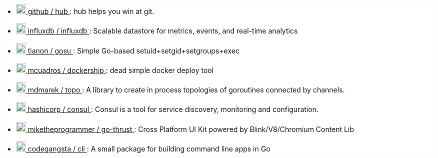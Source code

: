 * <img src='https://avatars3.githubusercontent.com/u/169064?v=3&s=40' height='20' width='20'>[
      github
      /
      hub
](https://github.com/github/hub): 
      hub helps you win at git.
    
* <img src='https://avatars2.githubusercontent.com/u/297621?v=3&s=40' height='20' width='20'>[
      influxdb
      /
      influxdb
](https://github.com/influxdb/influxdb): 
      Scalable datastore for metrics, events, and real-time analytics
    
* <img src='https://avatars0.githubusercontent.com/u/161631?v=3&s=40' height='20' width='20'>[
      tianon
      /
      gosu
](https://github.com/tianon/gosu): 
      Simple Go-based setuid+setgid+setgroups+exec
    
* <img src='https://avatars2.githubusercontent.com/u/1573114?v=3&s=40' height='20' width='20'>[
      mcuadros
      /
      dockership
](https://github.com/mcuadros/dockership): 
      dead simple docker deploy tool
    
* <img src='https://avatars3.githubusercontent.com/u/241294?v=3&s=40' height='20' width='20'>[
      mdmarek
      /
      topo
](https://github.com/mdmarek/topo): 
      A library to create in process topologies of goroutines connected by channels.
    
* <img src='https://avatars0.githubusercontent.com/u/592032?v=3&s=40' height='20' width='20'>[
      hashicorp
      /
      consul
](https://github.com/hashicorp/consul): 
      Consul is a tool for service discovery, monitoring and configuration.
    
* <img src='https://avatars3.githubusercontent.com/u/1361339?v=3&s=40' height='20' width='20'>[
      miketheprogrammer
      /
      go-thrust
](https://github.com/miketheprogrammer/go-thrust): 
      Cross Platform UI Kit powered by Blink/V8/Chromium Content Lib
    
* <img src='https://avatars2.githubusercontent.com/u/178316?v=3&s=40' height='20' width='20'>[
      codegangsta
      /
      cli
](https://github.com/codegangsta/cli): 
      A small package for building command line apps in Go
    
